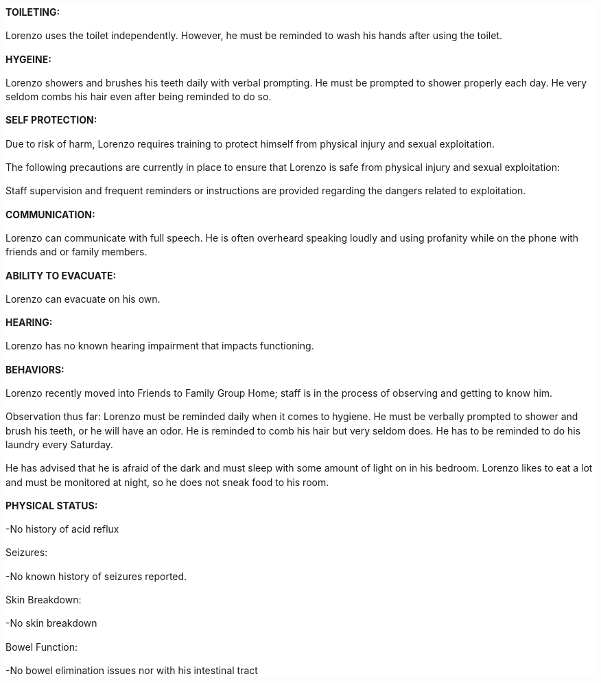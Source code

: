 **TOILETING:**

Lorenzo uses the toilet independently. However, he must be reminded to wash his hands after using the toilet.

**HYGEINE:**

Lorenzo showers and brushes his teeth daily with verbal prompting. He must be prompted to shower properly each day. He very seldom combs his hair even after being reminded to do so.

**SELF PROTECTION:**

Due to risk of harm, Lorenzo requires training to protect himself from physical injury and sexual exploitation.

The following precautions are currently in place to ensure that Lorenzo is safe from physical injury and sexual exploitation:

Staff supervision and frequent reminders or instructions are provided regarding the dangers related to exploitation.

**COMMUNICATION:**

Lorenzo can communicate with full speech. He is often overheard speaking loudly and using profanity while on the phone with friends and or family members.

**ABILITY TO EVACUATE:**

Lorenzo can evacuate on his own.

**HEARING:**

Lorenzo has no known hearing impairment that impacts functioning.

**BEHAVIORS:**

Lorenzo recently moved into Friends to Family Group Home; staff is in the process of observing and getting to know him.

Observation thus far: Lorenzo must be reminded daily when it comes to hygiene. He must be verbally prompted to shower and brush his teeth, or he will have an odor. He is reminded to comb his hair but very seldom does. He has to be reminded to do his laundry every Saturday.

He has advised that he is afraid of the dark and must sleep with some amount of light on in his bedroom. Lorenzo likes to eat a lot and must be monitored at night, so he does not sneak food to his room.

**PHYSICAL STATUS:**

\-No history of acid reflux

Seizures:

\-No known history of seizures reported.

Skin Breakdown:

\-No skin breakdown

Bowel Function:

\-No bowel elimination issues nor with his intestinal tract
